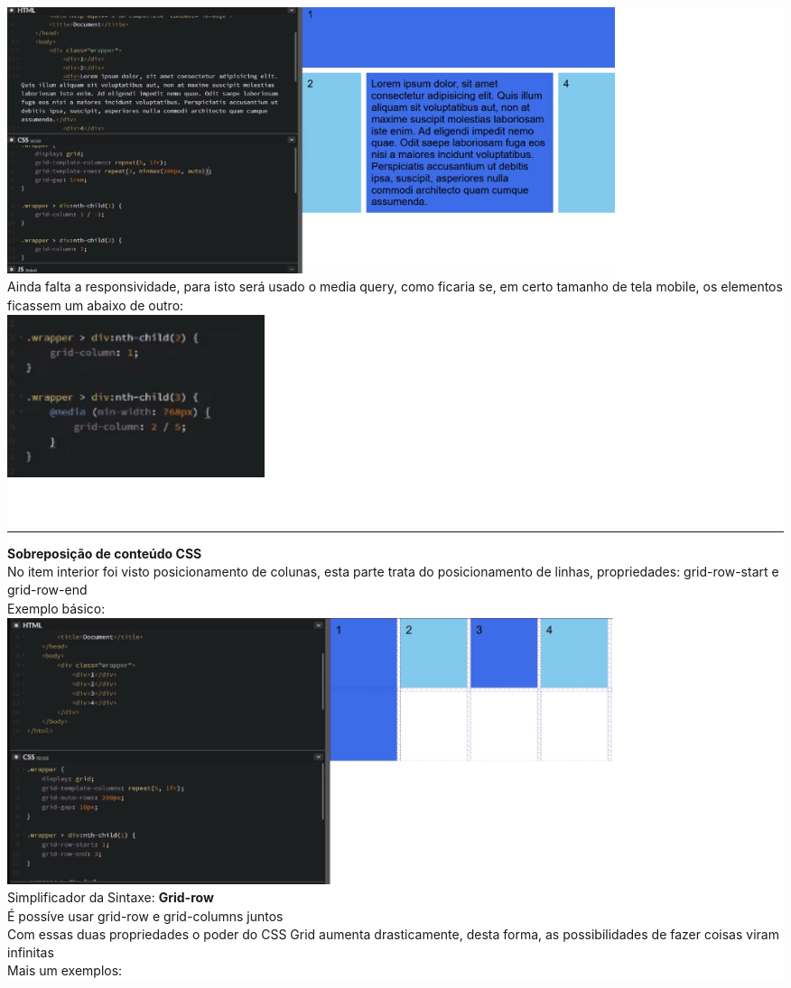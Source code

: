 <img src="https://github.com/Xaobin/CoursesLearn/blob/main/All/Grid/imgs/GridAula08-0250.png?raw=true" weight="490" height="295"><br>
Ainda falta a responsividade, para isto será usado o media query, como ficaria se, em certo tamanho de tela mobile, os elementos ficassem um abaixo de outro:<br>
<img src="https://github.com/Xaobin/CoursesLearn/blob/main/All/Grid/imgs/GridAula09-0204.png?raw=true" weight="350" height="180"><br>
<br>
<br>
<hr>
<b>Sobreposição de conteúdo CSS</b><br>
No item interior foi visto posicionamento de colunas, esta parte trata do posicionamento de linhas, propriedades: grid-row-start e grid-row-end<br>
Exemplo básico:<br>
<img src="https://github.com/Xaobin/CoursesLearn/blob/main/All/Grid/imgs/GridAula10-0110.png?raw=true" weight="490" height="295"><br>
Simplificador da Sintaxe: <b>Grid-row</b><br>
É possíve usar grid-row e grid-columns juntos<br>
Com essas duas propriedades o poder do CSS Grid aumenta drasticamente, desta forma, as possibilidades de fazer coisas viram infinitas<br>
Mais um exemplos:<br>